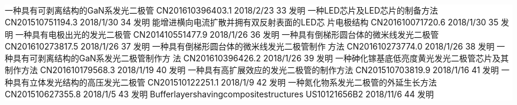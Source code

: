 一种具有可剥离结构的GaN系发光二极管
CN201610396403.1
2018/2/23
33
发明
一种LED芯片及LED芯片的制备方法
CN201510751194.3
2018/1/30
34
发明
能增进横向电流扩散并拥有双反射表面的LED芯
片电极结构
CN201610071720.6
2018/1/30
35
发明
一种具有电极出光的发光二极管
CN201410551477.9
2018/1/26
36
发明
一种具有倒梯形圆台体的微米线发光二极管
CN201610273817.5
2018/1/26
37
发明
一种具有倒梯形圆台体的微米线发光二极管制作
方法
CN201610273774.0
2018/1/26
38
发明
一种具有可剥离结构的GaN系发光二极管制作方
法
CN201610396426.2
2018/1/26
39
发明
一种砷化镓基底低亮度黄光发光二极管芯片及其
制作方法
CN201610179568.3
2018/1/19
40
发明
一种具有高扩展效应的发光二极管的制作方法
CN201510703819.9
2018/1/16
41
发明
一种具有立体发光结构的高压发光二极管
CN201510122251.1
2018/1/9
42
发明
一种氮化物系发光二极管的外延生长方法
CN201510627355.8
2018/1/5
43
发明
Bufferlayershavingcompositestructures
US10121656B2
2018/11/6
44
发明